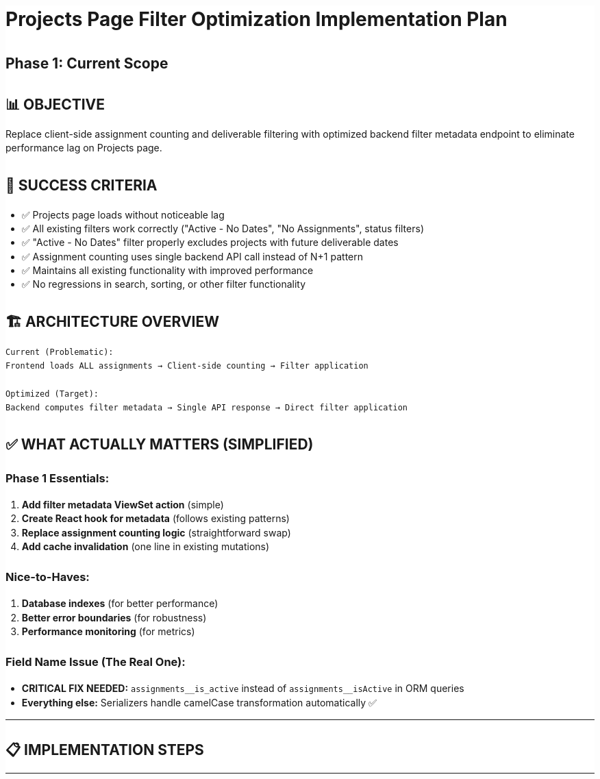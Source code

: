 # Projects Page Filter Optimization Implementation Plan

## Phase 1: Current Scope

## 📊 **OBJECTIVE**
Replace client-side assignment counting and deliverable filtering with optimized backend filter metadata endpoint to eliminate performance lag on Projects page.

## 🎯 **SUCCESS CRITERIA**
- ✅ Projects page loads without noticeable lag
- ✅ All existing filters work correctly ("Active - No Dates", "No Assignments", status filters)
- ✅ "Active - No Dates" filter properly excludes projects with future deliverable dates
- ✅ Assignment counting uses single backend API call instead of N+1 pattern
- ✅ Maintains all existing functionality with improved performance
- ✅ No regressions in search, sorting, or other filter functionality

## 🏗️ **ARCHITECTURE OVERVIEW**
```
Current (Problematic):
Frontend loads ALL assignments → Client-side counting → Filter application

Optimized (Target):
Backend computes filter metadata → Single API response → Direct filter application
```

## ✅ **WHAT ACTUALLY MATTERS (SIMPLIFIED)**

### **Phase 1 Essentials:**
1. **Add filter metadata ViewSet action** (simple)
2. **Create React hook for metadata** (follows existing patterns)
3. **Replace assignment counting logic** (straightforward swap)
4. **Add cache invalidation** (one line in existing mutations)

### **Nice-to-Haves:**
1. **Database indexes** (for better performance)
2. **Better error boundaries** (for robustness)
3. **Performance monitoring** (for metrics)

### **Field Name Issue (The Real One):**
- **CRITICAL FIX NEEDED:** `assignments__is_active` instead of `assignments__isActive` in ORM queries
- **Everything else:** Serializers handle camelCase transformation automatically ✅

---

## 📋 **IMPLEMENTATION STEPS**

---